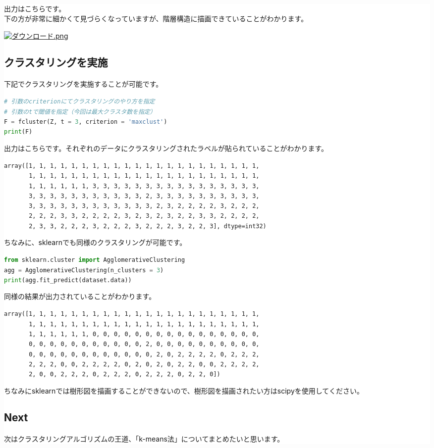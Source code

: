 出力はこちらです。  
下の方が非常に細かくて見づらくなっていますが、階層構造に描画できていることがわかります。

[![ダウンロード.png](https://qiita-image-store.s3.ap-northeast-1.amazonaws.com/0/395230/7a81dcb0-986a-e500-13fa-4cdccb746f89.png)](https://qiita-user-contents.imgix.net/https%3A%2F%2Fqiita-image-store.s3.ap-northeast-1.amazonaws.com%2F0%2F395230%2F7a81dcb0-986a-e500-13fa-4cdccb746f89.png?ixlib=rb-4.0.0&auto=format&gif-q=60&q=75&s=bc924bdec3198c6248571605b3d0364b)

## クラスタリングを実施

下記でクラスタリングを実施することが可能です。

```python
# 引数のcriterionにてクラスタリングのやり方を指定
# 引数のtで閾値を指定（今回は最大クラスタ数を指定）
F = fcluster(Z, t = 3, criterion = 'maxclust')
print(F)
```

出力はこちらです。それぞれのデータにクラスタリングされたラベルが貼られていることがわかります。

```text
array([1, 1, 1, 1, 1, 1, 1, 1, 1, 1, 1, 1, 1, 1, 1, 1, 1, 1, 1, 1, 1, 1,
       1, 1, 1, 1, 1, 1, 1, 1, 1, 1, 1, 1, 1, 1, 1, 1, 1, 1, 1, 1, 1, 1,
       1, 1, 1, 1, 1, 1, 3, 3, 3, 3, 3, 3, 3, 3, 3, 3, 3, 3, 3, 3, 3, 3,
       3, 3, 3, 3, 3, 3, 3, 3, 3, 3, 3, 2, 3, 3, 3, 3, 3, 3, 3, 3, 3, 3,
       3, 3, 3, 3, 3, 3, 3, 3, 3, 3, 3, 3, 2, 3, 2, 2, 2, 2, 3, 2, 2, 2,
       2, 2, 2, 3, 3, 2, 2, 2, 2, 3, 2, 3, 2, 3, 2, 2, 3, 3, 2, 2, 2, 2,
       2, 3, 3, 2, 2, 2, 3, 2, 2, 2, 3, 2, 2, 2, 3, 2, 2, 3], dtype=int32)
```

ちなみに、sklearnでも同様のクラスタリングが可能です。

```python
from sklearn.cluster import AgglomerativeClustering
agg = AgglomerativeClustering(n_clusters = 3)
print(agg.fit_predict(dataset.data))
```

同様の結果が出力されていることがわかります。

```text
array([1, 1, 1, 1, 1, 1, 1, 1, 1, 1, 1, 1, 1, 1, 1, 1, 1, 1, 1, 1, 1, 1,
       1, 1, 1, 1, 1, 1, 1, 1, 1, 1, 1, 1, 1, 1, 1, 1, 1, 1, 1, 1, 1, 1,
       1, 1, 1, 1, 1, 1, 0, 0, 0, 0, 0, 0, 0, 0, 0, 0, 0, 0, 0, 0, 0, 0,
       0, 0, 0, 0, 0, 0, 0, 0, 0, 0, 0, 2, 0, 0, 0, 0, 0, 0, 0, 0, 0, 0,
       0, 0, 0, 0, 0, 0, 0, 0, 0, 0, 0, 0, 2, 0, 2, 2, 2, 2, 0, 2, 2, 2,
       2, 2, 2, 0, 0, 2, 2, 2, 2, 0, 2, 0, 2, 0, 2, 2, 0, 0, 2, 2, 2, 2,
       2, 0, 0, 2, 2, 2, 0, 2, 2, 2, 0, 2, 2, 2, 0, 2, 2, 0])
```

ちなみにsklearnでは樹形図を描画することができないので、樹形図を描画されたい方はscipyを使用してください。

## Next

次はクラスタリングアルゴリズムの王道、「k-means法」についてまとめたいと思います。
